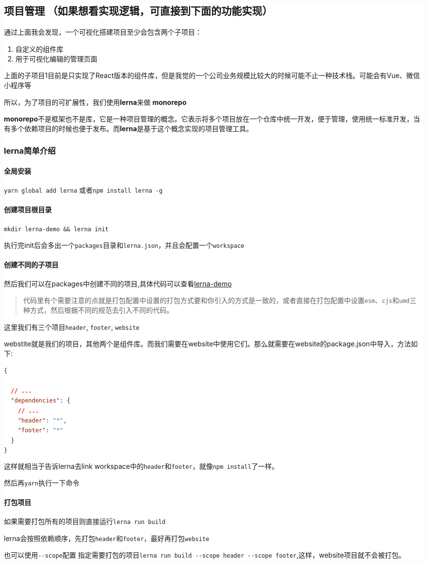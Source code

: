 
## 项目管理 （如果想看实现逻辑，可直接到下面的功能实现）

通过上面我会发现，一个可视化搭建项目至少会包含两个子项目：
1. 自定义的组件库
2. 用于可视化编辑的管理页面

上面的子项目1目前是只实现了React版本的组件库，但是我觉的一个公司业务规模比较大的时候可能不止一种技术栈。可能会有Vue、微信小程序等

所以，为了项目的可扩展性，我们使用**lerna**来做 **monorepo**

**monorepo**不是框架也不是库，它是一种项目管理的概念。它表示将多个项目放在一个仓库中统一开发，便于管理，使用统一标准开发，当有多个依赖项目的时候也便于发布。而**lerna**是基于这个概念实现的项目管理工具。

### lerna简单介绍

#### 全局安装

`yarn global add lerna` 或者`npm install lerna -g`

#### 创建项目根目录
`mkdir lerna-demo && lerna init`


执行完init后会多出一个`packages`目录和`lerna.json`，并且会配置一个`workspace`

#### 创建不同的子项目
然后我们可以在packages中创建不同的项目,具体代码可以查看[lerna-demo](https://github.com/SaebaRyoo/Demos/tree/main/lerna-demo/packages)

> 代码里有个需要注意的点就是打包配置中设置的打包方式要和你引入的方式是一致的，或者直接在打包配置中设置`esm`、`cjs`和`umd`三种方式，然后根据不同的规范去引入不同的代码。

这里我们有三个项目`header`, `footer`, `website`

webstite就是我们的项目，其他两个是组件库。而我们需要在website中使用它们。那么就需要在website的package.json中导入，方法如下:

```json
{

  // ...
  "dependencies": {
    // ...
    "header": "*",
    "footer": "*"
  }
}
```
这样就相当于告诉lerna去link workspace中的`header`和`footer`，就像`npm install`了一样。

然后再`yarn`执行一下命令


#### 打包项目
如果需要打包所有的项目则直接运行`lerna run build`

lerna会按照依赖顺序，先打包`header`和`footer`，最好再打包`website`

也可以使用`--scope`配置 指定需要打包的项目`lerna run build --scope header --scope footer`,这样，website项目就不会被打包。
